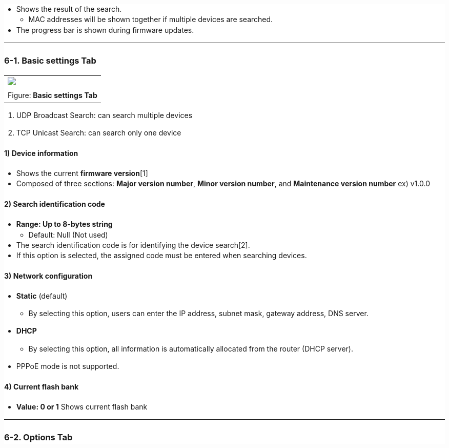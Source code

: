   - Shows the result of the search.
      - MAC addresses will be shown together if multiple devices are
        searched.
  - The progress bar is shown during firmware updates.

-----

### 6-1. Basic settings Tab

|                                                                                             |
| ------------------------------------------------------------------------------------------- |
| ![](/img/products/wiz510ssl/configuration_tool_manual/gui_configtool_tab_basicsettings.png) |
| Figure: **Basic settings Tab**                                                              |

1.  UDP Broadcast Search: can search multiple devices

2.  TCP Unicast Search: can search only one device

#### 1\) Device information

  - Shows the current **firmware version**\[1\]
  - Composed of three sections: **Major version number**, **Minor
    version number**, and **Maintenance version number** ex) v1.0.0

#### 2\) Search identification code

  - **Range: Up to 8-bytes string**
      - Default: Null (Not used)
  - The search identification code is for identifying the device
    search\[2\].
  - If this option is selected, the assigned code must be entered when
    searching devices.

#### 3\) Network configuration

  - **Static** (default)
      - By selecting this option, users can enter the IP address, subnet
        mask, gateway address, DNS server.



  - **DHCP**
      - By selecting this option, all information is automatically
        allocated from the router (DHCP server).

 * PPPoE mode is not supported.

#### 4\) Current flash bank

- **Value: 0 or 1**
	Shows current flash bank

-----

### 6-2. Options Tab
